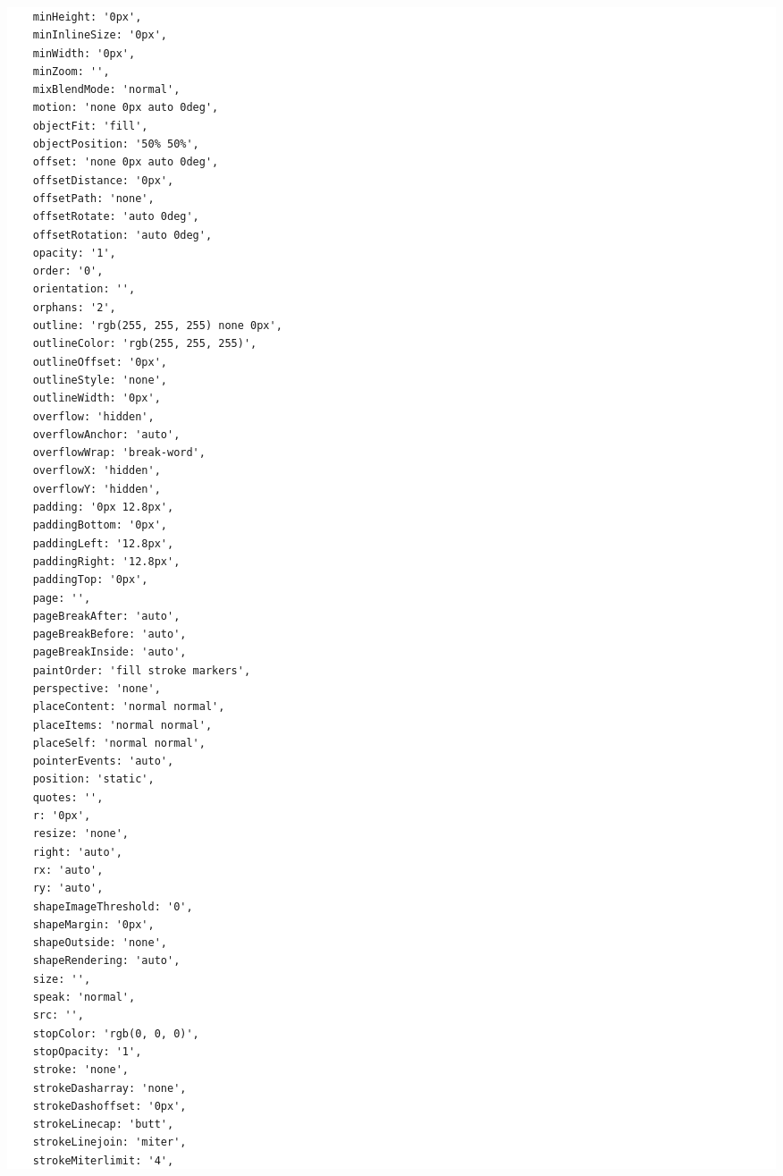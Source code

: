         minHeight: '0px',
        minInlineSize: '0px',
        minWidth: '0px',
        minZoom: '',
        mixBlendMode: 'normal',
        motion: 'none 0px auto 0deg',
        objectFit: 'fill',
        objectPosition: '50% 50%',
        offset: 'none 0px auto 0deg',
        offsetDistance: '0px',
        offsetPath: 'none',
        offsetRotate: 'auto 0deg',
        offsetRotation: 'auto 0deg',
        opacity: '1',
        order: '0',
        orientation: '',
        orphans: '2',
        outline: 'rgb(255, 255, 255) none 0px',
        outlineColor: 'rgb(255, 255, 255)',
        outlineOffset: '0px',
        outlineStyle: 'none',
        outlineWidth: '0px',
        overflow: 'hidden',
        overflowAnchor: 'auto',
        overflowWrap: 'break-word',
        overflowX: 'hidden',
        overflowY: 'hidden',
        padding: '0px 12.8px',
        paddingBottom: '0px',
        paddingLeft: '12.8px',
        paddingRight: '12.8px',
        paddingTop: '0px',
        page: '',
        pageBreakAfter: 'auto',
        pageBreakBefore: 'auto',
        pageBreakInside: 'auto',
        paintOrder: 'fill stroke markers',
        perspective: 'none',
        placeContent: 'normal normal',
        placeItems: 'normal normal',
        placeSelf: 'normal normal',
        pointerEvents: 'auto',
        position: 'static',
        quotes: '',
        r: '0px',
        resize: 'none',
        right: 'auto',
        rx: 'auto',
        ry: 'auto',
        shapeImageThreshold: '0',
        shapeMargin: '0px',
        shapeOutside: 'none',
        shapeRendering: 'auto',
        size: '',
        speak: 'normal',
        src: '',
        stopColor: 'rgb(0, 0, 0)',
        stopOpacity: '1',
        stroke: 'none',
        strokeDasharray: 'none',
        strokeDashoffset: '0px',
        strokeLinecap: 'butt',
        strokeLinejoin: 'miter',
        strokeMiterlimit: '4',